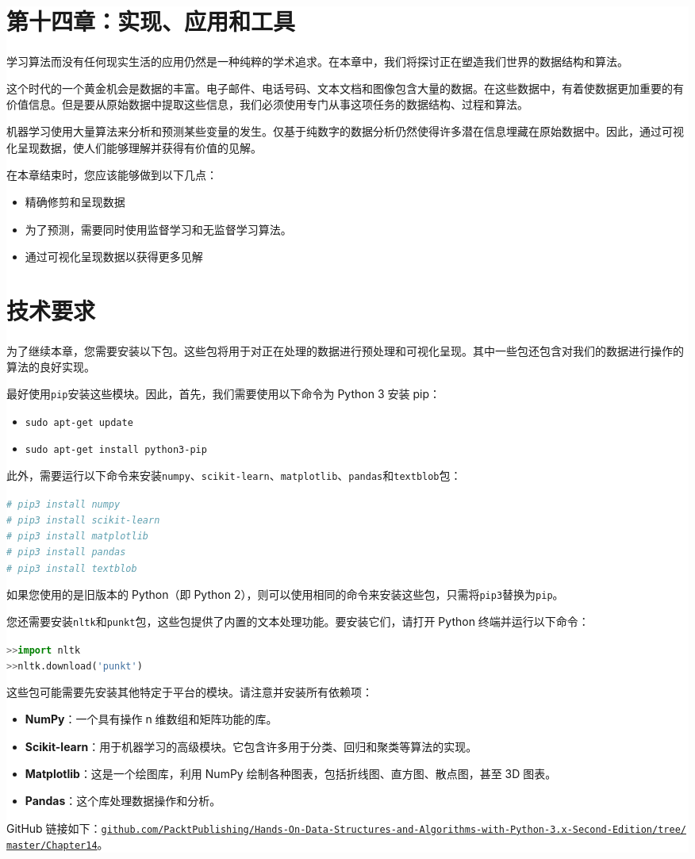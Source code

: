 # 第十四章：实现、应用和工具

学习算法而没有任何现实生活的应用仍然是一种纯粹的学术追求。在本章中，我们将探讨正在塑造我们世界的数据结构和算法。

这个时代的一个黄金机会是数据的丰富。电子邮件、电话号码、文本文档和图像包含大量的数据。在这些数据中，有着使数据更加重要的有价值信息。但是要从原始数据中提取这些信息，我们必须使用专门从事这项任务的数据结构、过程和算法。

机器学习使用大量算法来分析和预测某些变量的发生。仅基于纯数字的数据分析仍然使得许多潜在信息埋藏在原始数据中。因此，通过可视化呈现数据，使人们能够理解并获得有价值的见解。

在本章结束时，您应该能够做到以下几点：

+   精确修剪和呈现数据

+   为了预测，需要同时使用监督学习和无监督学习算法。

+   通过可视化呈现数据以获得更多见解

# 技术要求

为了继续本章，您需要安装以下包。这些包将用于对正在处理的数据进行预处理和可视化呈现。其中一些包还包含对我们的数据进行操作的算法的良好实现。

最好使用`pip`安装这些模块。因此，首先，我们需要使用以下命令为 Python 3 安装 pip：

+   `sudo apt-get update`

+   `sudo apt-get install python3-pip`

此外，需要运行以下命令来安装`numpy`、`scikit-learn`、`matplotlib`、`pandas`和`textblob`包：

```py
# pip3 install numpy
# pip3 install scikit-learn
# pip3 install matplotlib
# pip3 install pandas
# pip3 install textblob  
```

如果您使用的是旧版本的 Python（即 Python 2），则可以使用相同的命令来安装这些包，只需将`pip3`替换为`pip`。

您还需要安装`nltk`和`punkt`包，这些包提供了内置的文本处理功能。要安装它们，请打开 Python 终端并运行以下命令：

```py
>>import nltk
>>nltk.download('punkt')
```

这些包可能需要先安装其他特定于平台的模块。请注意并安装所有依赖项：

+   **NumPy**：一个具有操作 n 维数组和矩阵功能的库。

+   **Scikit-learn**：用于机器学习的高级模块。它包含许多用于分类、回归和聚类等算法的实现。

+   **Matplotlib**：这是一个绘图库，利用 NumPy 绘制各种图表，包括折线图、直方图、散点图，甚至 3D 图表。

+   **Pandas**：这个库处理数据操作和分析。

GitHub 链接如下：[`github.com/PacktPublishing/Hands-On-Data-Structures-and-Algorithms-with-Python-3.x-Second-Edition/tree/master/Chapter14`](https://github.com/PacktPublishing/Hands-On-Data-Structures-and-Algorithms-with-Python-3.x-Second-Edition/tree/master/Chapter14)。
